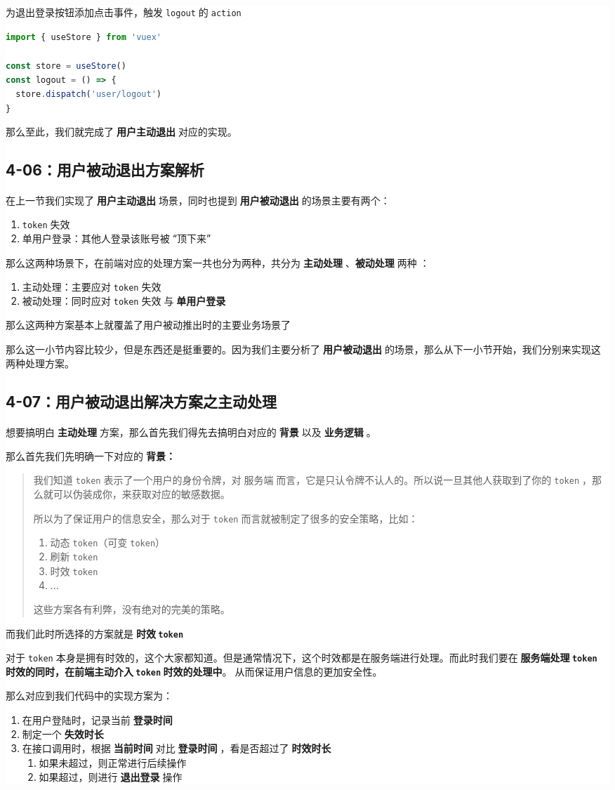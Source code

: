 为退出登录按钮添加点击事件，触发 `logout` 的 `action`

```js
import { useStore } from 'vuex'

const store = useStore()
const logout = () => {
  store.dispatch('user/logout')
}
```

那么至此，我们就完成了 **用户主动退出** 对应的实现。

## 4-06：用户被动退出方案解析

在上一节我们实现了 **用户主动退出** 场景，同时也提到 **用户被动退出** 的场景主要有两个：

1. `token` 失效
2. 单用户登录：其他人登录该账号被 “顶下来”

那么这两种场景下，在前端对应的处理方案一共也分为两种，共分为 **主动处理** 、**被动处理** 两种 ：

1. 主动处理：主要应对 `token` 失效
2. 被动处理：同时应对 `token` 失效 与 **单用户登录**

那么这两种方案基本上就覆盖了用户被动推出时的主要业务场景了

那么这一小节内容比较少，但是东西还是挺重要的。因为我们主要分析了 **用户被动退出** 的场景，那么从下一小节开始，我们分别来实现这两种处理方案。

## 4-07：用户被动退出解决方案之主动处理

想要搞明白 **主动处理** 方案，那么首先我们得先去搞明白对应的 **背景** 以及 **业务逻辑** 。

那么首先我们先明确一下对应的 **背景：**

> 我们知道 `token` 表示了一个用户的身份令牌，对 服务端 而言，它是只认令牌不认人的。所以说一旦其他人获取到了你的 `token` ，那么就可以伪装成你，来获取对应的敏感数据。
>
> 所以为了保证用户的信息安全，那么对于 `token` 而言就被制定了很多的安全策略，比如：
>
> 1. 动态 `token`（可变 `token`）
> 2. 刷新 `token`
> 3. 时效 `token`
> 4. ...
>
> 这些方案各有利弊，没有绝对的完美的策略。

而我们此时所选择的方案就是 **时效 `token`**

对于 `token` 本身是拥有时效的，这个大家都知道。但是通常情况下，这个时效都是在服务端进行处理。而此时我们要在 **服务端处理 `token` 时效的同时，在前端主动介入 `token` 时效的处理中**。 从而保证用户信息的更加安全性。

那么对应到我们代码中的实现方案为：

1. 在用户登陆时，记录当前 **登录时间**
2. 制定一个 **失效时长**
3. 在接口调用时，根据 **当前时间** 对比 **登录时间** ，看是否超过了 **时效时长**
   1. 如果未超过，则正常进行后续操作
   2. 如果超过，则进行 **退出登录** 操作
